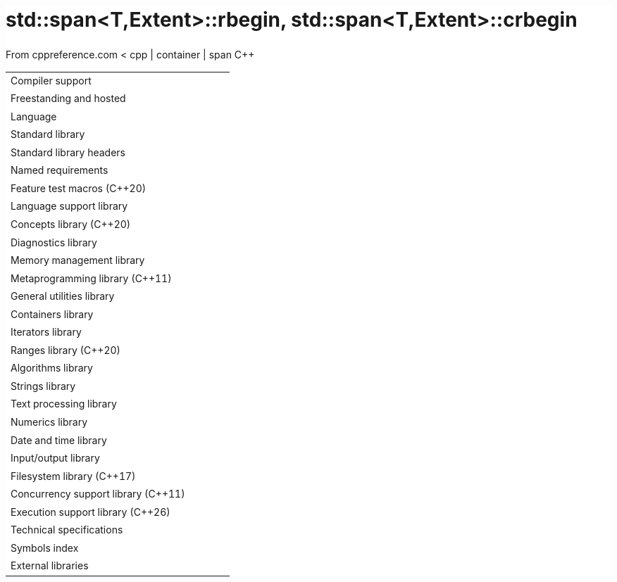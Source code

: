 # std::span<T,Extent>::rbegin, std::span<T,Extent>::crbegin

From cppreference.com
< cpp‎ | container‎ | span
C++

|  |  |  |  |  |
| --- | --- | --- | --- | --- |
| Compiler support | | | | |
| Freestanding and hosted | | | | |
| Language | | | | |
| Standard library | | | | |
| Standard library headers | | | | |
| Named requirements | | | | |
| Feature test macros (C++20) | | | | |
| Language support library | | | | |
| Concepts library (C++20) | | | | |
| Diagnostics library | | | | |
| Memory management library | | | | |
| Metaprogramming library (C++11) | | | | |
| General utilities library | | | | |
| Containers library | | | | |
| Iterators library | | | | |
| Ranges library (C++20) | | | | |
| Algorithms library | | | | |
| Strings library | | | | |
| Text processing library | | | | |
| Numerics library | | | | |
| Date and time library | | | | |
| Input/output library | | | | |
| Filesystem library (C++17) | | | | |
| Concurrency support library (C++11) | | | | |
| Execution support library (C++26) | | | | |
| Technical specifications | | | | |
| Symbols index | | | | |
| External libraries | | | | |
